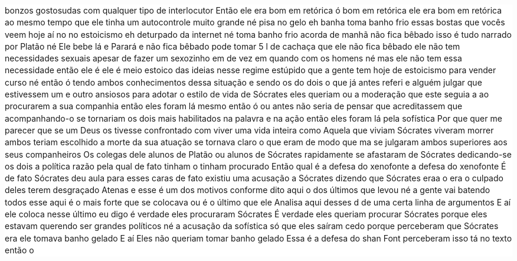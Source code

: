 bonzos gostosudas com qualquer tipo de
interlocutor Então ele era bom em
retórica ó bom em retórica ele era bom
em retórica ao mesmo tempo que ele tinha
um autocontrole muito grande né pisa no
gelo eh banha toma banho frio essas
bostas que vocês veem hoje aí no no
estoicismo eh deturpado da internet né
toma banho frio acorda de manhã não fica
bêbado isso é tudo narrado por Platão né
Ele bebe lá e Parará e não fica bêbado
pode tomar 5 l de cachaça que ele não
fica bêbado ele não tem necessidades
sexuais apesar de fazer um sexozinho em
de vez em quando com os homens né mas
ele não tem essa necessidade então ele é
ele é meio estoico das ideias nesse
regime estúpido que a gente tem hoje de
estoicismo para vender curso né então ó
tendo ambos conhecimentos dessa situação
e sendo os do dois o que já antes referi
e alguém julgar que estivessem um e
outro ansiosos para adotar o estilo de
vida de Sócrates eles queriam ou a
moderação que este seguia a ao
procurarem a sua companhia então eles
foram lá mesmo então ó ou antes não
seria de pensar que acreditassem que
acompanhando-o se tornariam os dois mais
habilitados na palavra e
na ação então eles foram lá pela
sofística Por que quer me parecer que se
um Deus os tivesse confrontado com viver
uma vida inteira como Aquela que viviam
Sócrates viveram morrer ambos teriam
escolhido a morte da sua atuação se
tornava claro o que eram de modo que ma
se julgaram ambos superiores aos seus
companheiros Os colegas dele alunos de
Platão ou alunos de Sócrates rapidamente
se afastaram de Sócrates dedicando-se os
dois a política razão pela qual de fato
tinham o tinham procurado Então qual é a
defesa do xenofonte a defesa do
xenofonte É de fato Sócrates deu aula
para esses caras de fato existiu uma
acusação a Sócrates dizendo que Sócrates
eraa o era o culpado deles terem
desgraçado Atenas e esse é um dos
motivos conforme dito aqui o dos últimos
que levou né a gente vai batendo todos
esse aqui é o mais forte que se colocava
ou é o último que ele Analisa aqui
desses d de uma certa linha de
argumentos E aí ele coloca nesse último
eu digo é verdade eles procuraram
Sócrates É verdade eles queriam procurar
Sócrates porque eles estavam querendo
ser grandes políticos né a acusação da
sofística só que eles saíram cedo porque
perceberam que Sócrates era ele tomava
banho gelado E aí Eles não queriam tomar
banho gelado Essa é a defesa do shan
Font perceberam isso tá no texto então o